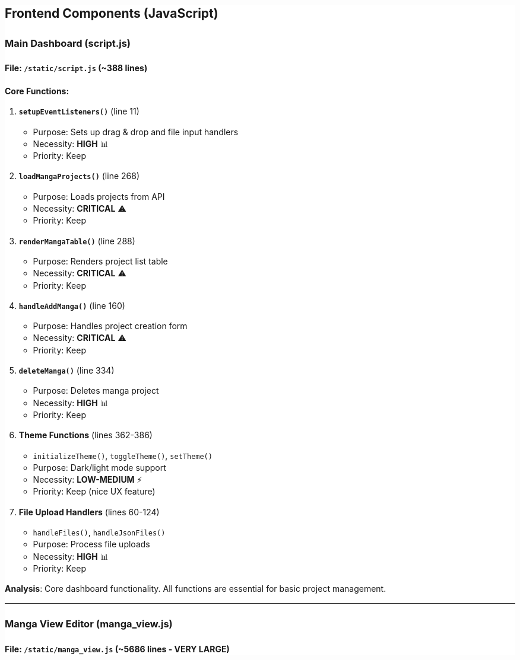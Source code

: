 
## Frontend Components (JavaScript)

### Main Dashboard (script.js)

#### File: `/static/script.js` (~388 lines)

**Core Functions:**

1. **`setupEventListeners()`** (line 11)
   - Purpose: Sets up drag & drop and file input handlers
   - Necessity: **HIGH** 📊
   - Priority: Keep
   
2. **`loadMangaProjects()`** (line 268)
   - Purpose: Loads projects from API
   - Necessity: **CRITICAL** ⚠️
   - Priority: Keep

3. **`renderMangaTable()`** (line 288)
   - Purpose: Renders project list table
   - Necessity: **CRITICAL** ⚠️
   - Priority: Keep

4. **`handleAddManga()`** (line 160)
   - Purpose: Handles project creation form
   - Necessity: **CRITICAL** ⚠️
   - Priority: Keep

5. **`deleteManga()`** (line 334)
   - Purpose: Deletes manga project
   - Necessity: **HIGH** 📊
   - Priority: Keep

6. **Theme Functions** (lines 362-386)
   - `initializeTheme()`, `toggleTheme()`, `setTheme()`
   - Purpose: Dark/light mode support
   - Necessity: **LOW-MEDIUM** ⚡
   - Priority: Keep (nice UX feature)

7. **File Upload Handlers** (lines 60-124)
   - `handleFiles()`, `handleJsonFiles()`
   - Purpose: Process file uploads
   - Necessity: **HIGH** 📊
   - Priority: Keep

**Analysis**: Core dashboard functionality. All functions are essential for basic project management.

---

### Manga View Editor (manga_view.js)

#### File: `/static/manga_view.js` (~5686 lines - VERY LARGE)
